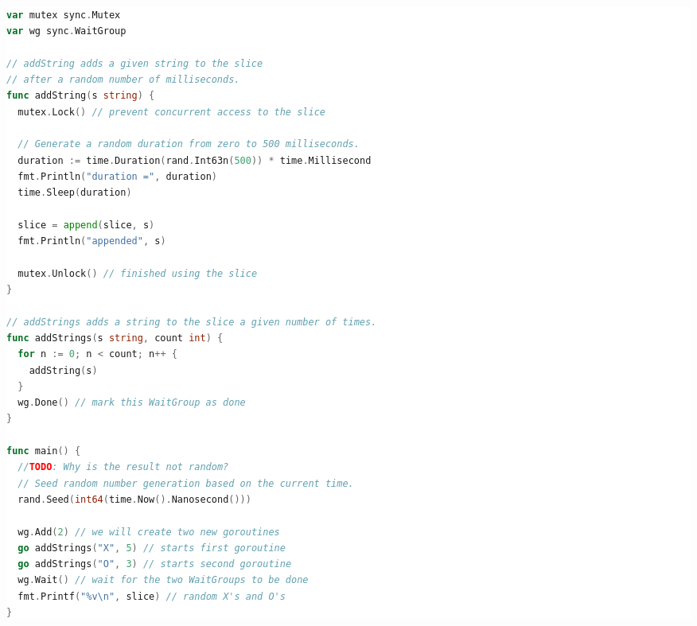 ```go
var mutex sync.Mutex
var wg sync.WaitGroup

// addString adds a given string to the slice
// after a random number of milliseconds.
func addString(s string) {
  mutex.Lock() // prevent concurrent access to the slice

  // Generate a random duration from zero to 500 milliseconds.
  duration := time.Duration(rand.Int63n(500)) * time.Millisecond
  fmt.Println("duration =", duration)
  time.Sleep(duration)

  slice = append(slice, s)
  fmt.Println("appended", s)

  mutex.Unlock() // finished using the slice
}

// addStrings adds a string to the slice a given number of times.
func addStrings(s string, count int) {
  for n := 0; n < count; n++ {
    addString(s)
  }
  wg.Done() // mark this WaitGroup as done
}

func main() {
  //TODO: Why is the result not random?
  // Seed random number generation based on the current time.
  rand.Seed(int64(time.Now().Nanosecond()))

  wg.Add(2) // we will create two new goroutines
  go addStrings("X", 5) // starts first goroutine
  go addStrings("O", 3) // starts second goroutine
  wg.Wait() // wait for the two WaitGroups to be done
  fmt.Printf("%v\n", slice) // random X's and O's
}
```
